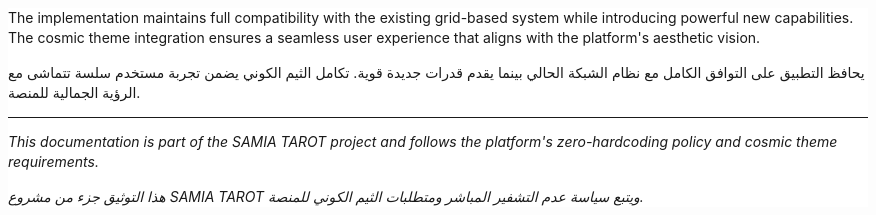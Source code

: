 The implementation maintains full compatibility with the existing grid-based system while introducing powerful new capabilities. The cosmic theme integration ensures a seamless user experience that aligns with the platform's aesthetic vision.

يحافظ التطبيق على التوافق الكامل مع نظام الشبكة الحالي بينما يقدم قدرات جديدة قوية. تكامل الثيم الكوني يضمن تجربة مستخدم سلسة تتماشى مع الرؤية الجمالية للمنصة.

---

*This documentation is part of the SAMIA TAROT project and follows the platform's zero-hardcoding policy and cosmic theme requirements.*

*هذا التوثيق جزء من مشروع SAMIA TAROT ويتبع سياسة عدم التشفير المباشر ومتطلبات الثيم الكوني للمنصة.* 